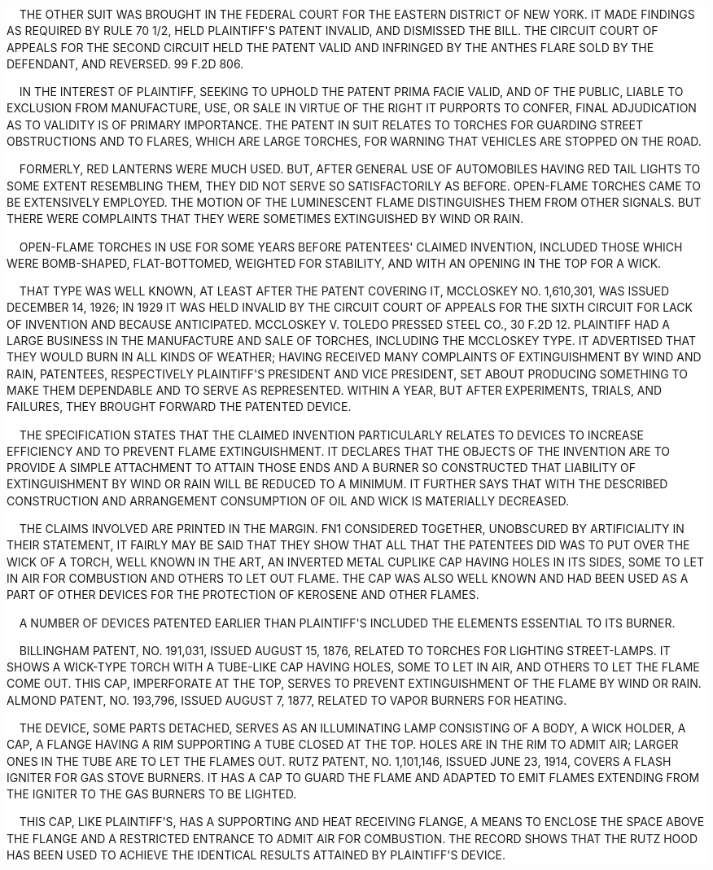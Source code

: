     THE OTHER SUIT WAS BROUGHT IN THE FEDERAL COURT FOR THE EASTERN DISTRICT OF NEW YORK.  IT MADE FINDINGS AS REQUIRED BY RULE 70 1/2, HELD PLAINTIFF'S PATENT INVALID, AND DISMISSED THE BILL.  THE CIRCUIT COURT OF APPEALS FOR THE SECOND CIRCUIT HELD THE PATENT VALID AND INFRINGED BY THE ANTHES FLARE SOLD BY THE DEFENDANT, AND REVERSED.  99 F.2D 806.

    IN THE INTEREST OF PLAINTIFF, SEEKING TO UPHOLD THE PATENT PRIMA FACIE VALID, AND OF THE PUBLIC, LIABLE TO EXCLUSION FROM MANUFACTURE, USE, OR SALE IN VIRTUE OF THE RIGHT IT PURPORTS TO CONFER, FINAL ADJUDICATION AS TO VALIDITY IS OF PRIMARY IMPORTANCE.  THE PATENT IN SUIT RELATES TO TORCHES FOR GUARDING STREET OBSTRUCTIONS AND TO FLARES, WHICH ARE LARGE TORCHES, FOR WARNING THAT VEHICLES ARE STOPPED ON THE ROAD.

    FORMERLY, RED LANTERNS WERE MUCH USED.  BUT, AFTER GENERAL USE OF AUTOMOBILES HAVING RED TAIL LIGHTS TO SOME EXTENT RESEMBLING THEM, THEY DID NOT SERVE SO SATISFACTORILY AS BEFORE.  OPEN-FLAME TORCHES CAME TO BE EXTENSIVELY EMPLOYED.  THE MOTION OF THE LUMINESCENT FLAME DISTINGUISHES THEM FROM OTHER SIGNALS.  BUT THERE WERE COMPLAINTS THAT THEY WERE SOMETIMES EXTINGUISHED BY WIND OR RAIN.

    OPEN-FLAME TORCHES IN USE FOR SOME YEARS BEFORE PATENTEES' CLAIMED INVENTION, INCLUDED THOSE WHICH WERE BOMB-SHAPED, FLAT-BOTTOMED, WEIGHTED FOR STABILITY, AND WITH AN OPENING IN THE TOP FOR A WICK.

    THAT TYPE WAS WELL KNOWN, AT LEAST AFTER THE PATENT COVERING IT, MCCLOSKEY NO. 1,610,301, WAS ISSUED DECEMBER 14, 1926; IN 1929 IT WAS HELD INVALID BY THE CIRCUIT COURT OF APPEALS FOR THE SIXTH CIRCUIT FOR LACK OF INVENTION AND BECAUSE ANTICIPATED.  MCCLOSKEY V. TOLEDO PRESSED STEEL CO., 30 F.2D 12.  PLAINTIFF HAD A LARGE BUSINESS IN THE MANUFACTURE AND SALE OF TORCHES, INCLUDING THE MCCLOSKEY TYPE.  IT ADVERTISED THAT THEY WOULD BURN IN ALL KINDS OF WEATHER; HAVING RECEIVED MANY COMPLAINTS OF EXTINGUISHMENT BY WIND AND RAIN, PATENTEES, RESPECTIVELY PLAINTIFF'S PRESIDENT AND VICE PRESIDENT, SET ABOUT PRODUCING SOMETHING TO MAKE THEM DEPENDABLE AND TO SERVE AS REPRESENTED.  WITHIN A YEAR, BUT AFTER EXPERIMENTS, TRIALS, AND FAILURES, THEY BROUGHT FORWARD THE PATENTED DEVICE.

    THE SPECIFICATION STATES THAT THE CLAIMED INVENTION PARTICULARLY RELATES TO DEVICES TO INCREASE EFFICIENCY AND TO PREVENT FLAME EXTINGUISHMENT.  IT DECLARES THAT THE OBJECTS OF THE INVENTION ARE TO PROVIDE A SIMPLE ATTACHMENT TO ATTAIN THOSE ENDS AND A BURNER SO CONSTRUCTED THAT LIABILITY OF EXTINGUISHMENT BY WIND OR RAIN WILL BE REDUCED TO A MINIMUM.  IT FURTHER SAYS THAT WITH THE DESCRIBED CONSTRUCTION AND ARRANGEMENT CONSUMPTION OF OIL AND WICK IS MATERIALLY DECREASED.

    THE CLAIMS INVOLVED ARE PRINTED IN THE MARGIN.  FN1  CONSIDERED TOGETHER, UNOBSCURED BY ARTIFICIALITY IN THEIR STATEMENT, IT FAIRLY MAY BE SAID THAT THEY SHOW THAT ALL THAT THE PATENTEES DID WAS TO PUT OVER THE WICK OF A TORCH, WELL KNOWN IN THE ART, AN INVERTED METAL CUPLIKE CAP HAVING HOLES IN ITS SIDES, SOME TO LET IN AIR FOR COMBUSTION AND OTHERS TO LET OUT FLAME.  THE CAP WAS ALSO WELL KNOWN AND HAD BEEN USED AS A PART OF OTHER DEVICES FOR THE PROTECTION OF KEROSENE AND OTHER FLAMES.

    A NUMBER OF DEVICES PATENTED EARLIER THAN PLAINTIFF'S INCLUDED THE ELEMENTS ESSENTIAL TO ITS BURNER.

    BILLINGHAM PATENT, NO. 191,031, ISSUED AUGUST 15, 1876, RELATED TO TORCHES FOR LIGHTING STREET-LAMPS.  IT SHOWS A WICK-TYPE TORCH WITH A TUBE-LIKE CAP HAVING HOLES, SOME TO LET IN AIR, AND OTHERS TO LET THE FLAME COME OUT.  THIS CAP, IMPERFORATE AT THE TOP, SERVES TO PREVENT EXTINGUISHMENT OF THE FLAME BY WIND OR RAIN.  ALMOND PATENT, NO. 193,796, ISSUED AUGUST 7, 1877, RELATED TO VAPOR BURNERS FOR HEATING.

    THE DEVICE, SOME PARTS DETACHED, SERVES AS AN ILLUMINATING LAMP CONSISTING OF A BODY, A WICK HOLDER, A CAP, A FLANGE HAVING A RIM SUPPORTING A TUBE CLOSED AT THE TOP.  HOLES ARE IN THE RIM TO ADMIT AIR; LARGER ONES IN THE TUBE ARE TO LET THE FLAMES OUT.  RUTZ PATENT, NO. 1,101,146, ISSUED JUNE 23, 1914, COVERS A FLASH IGNITER FOR GAS STOVE BURNERS.  IT HAS A CAP TO GUARD THE FLAME AND ADAPTED TO EMIT FLAMES EXTENDING FROM THE IGNITER TO THE GAS BURNERS TO BE LIGHTED.

    THIS CAP, LIKE PLAINTIFF'S, HAS A SUPPORTING AND HEAT RECEIVING FLANGE, A MEANS TO ENCLOSE THE SPACE ABOVE THE FLANGE AND A RESTRICTED ENTRANCE TO ADMIT AIR FOR COMBUSTION.  THE RECORD SHOWS THAT THE RUTZ HOOD HAS BEEN USED TO ACHIEVE THE IDENTICAL RESULTS ATTAINED BY PLAINTIFF'S DEVICE.
